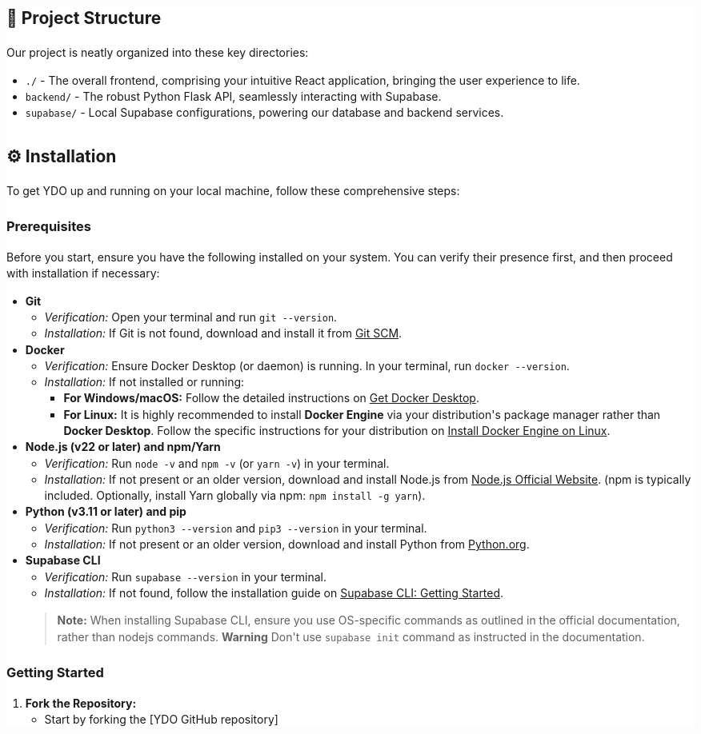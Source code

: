 ## 📁 Project Structure

Our project is neatly organized into these key directories:

-   `./` - The overall frontend, comprising your intuitive React application, bringing the user experience to life.
-   `backend/` - The robust Python Flask API, seamlessly interacting with Supabase.
-   `supabase/` - Local Supabase configurations, powering our database and backend services.

## ⚙️ Installation

To get YDO up and running on your local machine, follow these comprehensive steps:

### Prerequisites
Before you start, ensure you have the following installed on your system. You can verify their presence first, and then proceed with installation if necessary:

-   **Git**
    -   *Verification:* Open your terminal and run `git --version`.
    -   *Installation:* If Git is not found, download and install it from [Git SCM](https://git-scm.com/downloads).
-   **Docker**
    -   *Verification:* Ensure Docker Desktop (or daemon) is running. In your terminal, run `docker --version`.
    -   *Installation:* If not installed or running:
        -   **For Windows/macOS:** Follow the detailed instructions on [Get Docker Desktop](https://docs.docker.com/get-docker/).
        -   **For Linux:** It is highly recommended to install **Docker Engine** via your distribution's package manager rather than **Docker Desktop**. Follow the specific instructions for your distribution on [Install Docker Engine on Linux](https://docs.docker.com/engine/install/).
-   **Node.js (v22 or later) and npm/Yarn**
    -   *Verification:* Run `node -v` and `npm -v` (or `yarn -v`) in your terminal.
    -   *Installation:* If not present or an older version, download and install Node.js from [Node.js Official Website](https://nodejs.org/en/download/). (npm is typically included. Optionally, install Yarn globally via npm: `npm install -g yarn`).
-   **Python (v3.11 or later) and pip**
    -   *Verification:* Run `python3 --version` and `pip3 --version` in your terminal.
    -   *Installation:* If not present or an older version, download and install Python from [Python.org](https://www.python.org/downloads/).
-   **Supabase CLI**
    -   *Verification:* Run `supabase --version` in your terminal.
    -   *Installation:* If not found, follow the installation guide on [Supabase CLI: Getting Started](https://supabase.com/docs/guides/local-development/cli/getting-started).
    > **Note:** When installing Supabase CLI, ensure you use OS-specific commands as outlined in the official documentation, rather than nodejs commands.
    > **Warning** Don't use `supabase init` command as instructed in the documentation.

### Getting Started

1.  **Fork the Repository:**
    -   Start by forking the [YDO GitHub repository]
